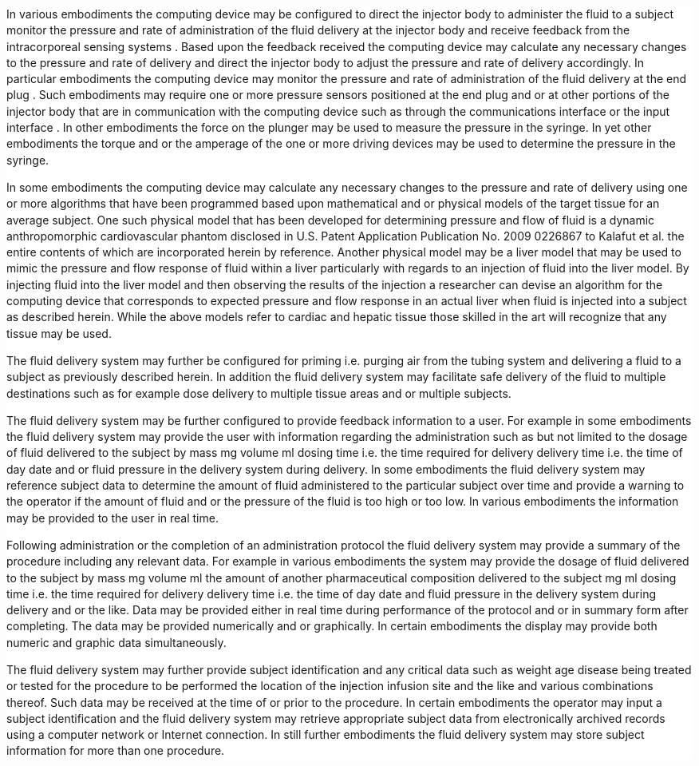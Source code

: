 In various embodiments the computing device may be configured to direct the injector body to administer the fluid to a subject monitor the pressure and rate of administration of the fluid delivery at the injector body and receive feedback from the intracorporeal sensing systems . Based upon the feedback received the computing device may calculate any necessary changes to the pressure and rate of delivery and direct the injector body to adjust the pressure and rate of delivery accordingly. In particular embodiments the computing device may monitor the pressure and rate of administration of the fluid delivery at the end plug . Such embodiments may require one or more pressure sensors positioned at the end plug and or at other portions of the injector body that are in communication with the computing device such as through the communications interface or the input interface . In other embodiments the force on the plunger may be used to measure the pressure in the syringe. In yet other embodiments the torque and or the amperage of the one or more driving devices may be used to determine the pressure in the syringe.

In some embodiments the computing device may calculate any necessary changes to the pressure and rate of delivery using one or more algorithms that have been programmed based upon mathematical and or physical models of the target tissue for an average subject. One such physical model that has been developed for determining pressure and flow of fluid is a dynamic anthropomorphic cardiovascular phantom disclosed in U.S. Patent Application Publication No. 2009 0226867 to Kalafut et al. the entire contents of which are incorporated herein by reference. Another physical model may be a liver model that may be used to mimic the pressure and flow response of fluid within a liver particularly with regards to an injection of fluid into the liver model. By injecting fluid into the liver model and then observing the results of the injection a researcher can devise an algorithm for the computing device that corresponds to expected pressure and flow response in an actual liver when fluid is injected into a subject as described herein. While the above models refer to cardiac and hepatic tissue those skilled in the art will recognize that any tissue may be used.

The fluid delivery system may further be configured for priming i.e. purging air from the tubing system and delivering a fluid to a subject as previously described herein. In addition the fluid delivery system may facilitate safe delivery of the fluid to multiple destinations such as for example dose delivery to multiple tissue areas and or multiple subjects.

The fluid delivery system may be further configured to provide feedback information to a user. For example in some embodiments the fluid delivery system may provide the user with information regarding the administration such as but not limited to the dosage of fluid delivered to the subject by mass mg volume ml dosing time i.e. the time required for delivery delivery time i.e. the time of day date and or fluid pressure in the delivery system during delivery. In some embodiments the fluid delivery system may reference subject data to determine the amount of fluid administered to the particular subject over time and provide a warning to the operator if the amount of fluid and or the pressure of the fluid is too high or too low. In various embodiments the information may be provided to the user in real time.

Following administration or the completion of an administration protocol the fluid delivery system may provide a summary of the procedure including any relevant data. For example in various embodiments the system may provide the dosage of fluid delivered to the subject by mass mg volume ml the amount of another pharmaceutical composition delivered to the subject mg ml dosing time i.e. the time required for delivery delivery time i.e. the time of day date and fluid pressure in the delivery system during delivery and or the like. Data may be provided either in real time during performance of the protocol and or in summary form after completing. The data may be provided numerically and or graphically. In certain embodiments the display may provide both numeric and graphic data simultaneously.

The fluid delivery system may further provide subject identification and any critical data such as weight age disease being treated or tested for the procedure to be performed the location of the injection infusion site and the like and various combinations thereof. Such data may be received at the time of or prior to the procedure. In certain embodiments the operator may input a subject identification and the fluid delivery system may retrieve appropriate subject data from electronically archived records using a computer network or Internet connection. In still further embodiments the fluid delivery system may store subject information for more than one procedure.
